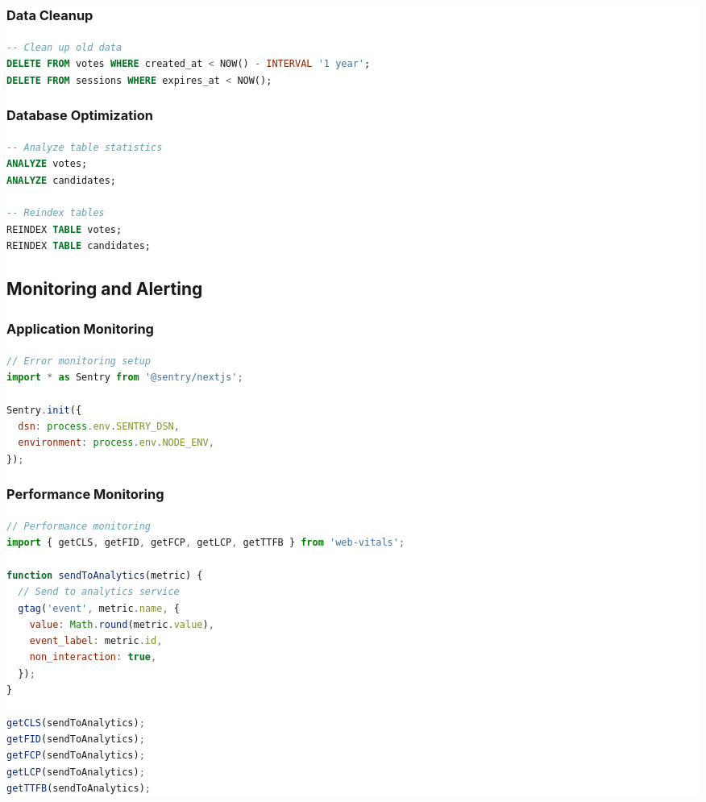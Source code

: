 ### Data Cleanup

```sql
-- Clean up old data
DELETE FROM votes WHERE created_at < NOW() - INTERVAL '1 year';
DELETE FROM sessions WHERE expires_at < NOW();
```

### Database Optimization

```sql
-- Analyze table statistics
ANALYZE votes;
ANALYZE candidates;

-- Reindex tables
REINDEX TABLE votes;
REINDEX TABLE candidates;
```

## Monitoring and Alerting

### Application Monitoring

```javascript
// Error monitoring setup
import * as Sentry from '@sentry/nextjs';

Sentry.init({
  dsn: process.env.SENTRY_DSN,
  environment: process.env.NODE_ENV,
});
```

### Performance Monitoring

```javascript
// Performance monitoring
import { getCLS, getFID, getFCP, getLCP, getTTFB } from 'web-vitals';

function sendToAnalytics(metric) {
  // Send to analytics service
  gtag('event', metric.name, {
    value: Math.round(metric.value),
    event_label: metric.id,
    non_interaction: true,
  });
}

getCLS(sendToAnalytics);
getFID(sendToAnalytics);
getFCP(sendToAnalytics);
getLCP(sendToAnalytics);
getTTFB(sendToAnalytics);
```
